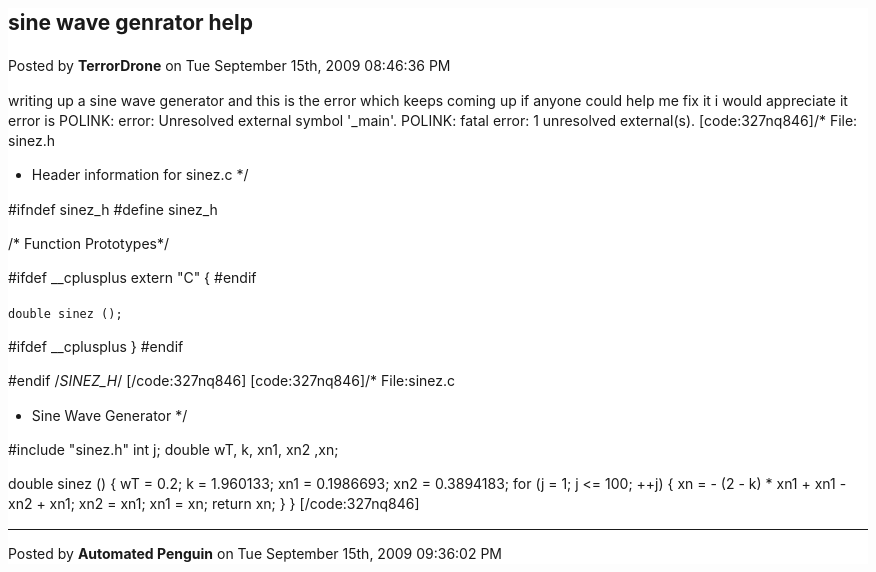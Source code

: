 ## sine wave genrator help
Posted by **TerrorDrone** on Tue September 15th, 2009 08:46:36 PM

writing up a sine wave generator and this is the error which keeps coming up if anyone could help me fix it i would appreciate it 
error is POLINK: error: Unresolved external symbol '_main'.
POLINK: fatal error: 1 unresolved external(s).
[code:327nq846]/*  File&#58; sinez&#46;h
* Header information for sinez&#46;c
*/

#ifndef sinez_h
#define sinez_h

/* Function Prototypes*/

#ifdef  __cplusplus
extern  &quot;C&quot;  {
#endif

	double sinez ();

#ifdef  __cplusplus
}
#endif

#endif /*_SINEZ_H_*/
[/code:327nq846]
[code:327nq846]/* File&#58;sinez&#46;c
* Sine Wave Generator
*/

#include &quot;sinez&#46;h&quot;
int j;
double wT, k, xn1, xn2 ,xn;

double sinez ()
{
	wT = 0&#46;2;
	k = 1&#46;960133;
	xn1 = 0&#46;1986693;
	xn2 = 0&#46;3894183;
	for (j = 1; j &lt;= 100; ++j)
	{
		xn = - (2 - k) * xn1 + xn1 - xn2 + xn1;
		xn2 = xn1;
		xn1 = xn;
		return xn;
	}
}
[/code:327nq846]

--------------------------------------------------------------------------------

Posted by **Automated Penguin** on Tue September 15th, 2009 09:36:02 PM

